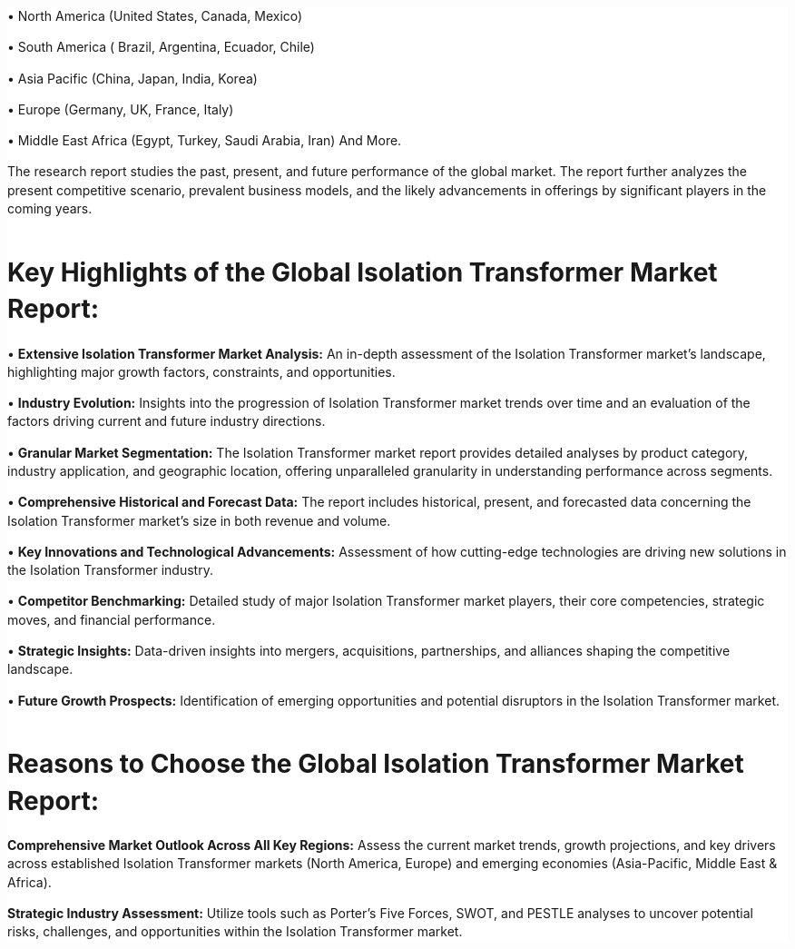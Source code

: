 • North America (United States, Canada, Mexico)

• South America ( Brazil, Argentina, Ecuador, Chile)

• Asia Pacific (China, Japan, India, Korea)

• Europe (Germany, UK, France, Italy)

• Middle East Africa (Egypt, Turkey, Saudi Arabia, Iran) And More.

The research report studies the past, present, and future performance of the global market. The report further analyzes the present competitive scenario, prevalent business models, and the likely advancements in offerings by significant players in the coming years.

# <strong>Key Highlights of the Global Isolation Transformer Market Report:</strong>

• <strong>Extensive Isolation Transformer Market Analysis:</strong> An in-depth assessment of the Isolation Transformer market’s landscape, highlighting major growth factors, constraints, and opportunities.

• <strong>Industry Evolution:</strong> Insights into the progression of Isolation Transformer market trends over time and an evaluation of the factors driving current and future industry directions.

• <strong>Granular Market Segmentation:</strong> The Isolation Transformer market report provides detailed analyses by product category, industry application, and geographic location, offering unparalleled granularity in understanding performance across segments.

• <strong>Comprehensive Historical and Forecast Data:</strong> The report includes historical, present, and forecasted data concerning the Isolation Transformer market’s size in both revenue and volume.

• <strong>Key Innovations and Technological Advancements:</strong> Assessment of how cutting-edge technologies are driving new solutions in the Isolation Transformer industry.

• <strong>Competitor Benchmarking:</strong> Detailed study of major Isolation Transformer market players, their core competencies, strategic moves, and financial performance.

• <strong>Strategic Insights:</strong> Data-driven insights into mergers, acquisitions, partnerships, and alliances shaping the competitive landscape.

• <strong>Future Growth Prospects:</strong> Identification of emerging opportunities and potential disruptors in the Isolation Transformer market.

# <strong>Reasons to Choose the Global Isolation Transformer Market Report:</strong>

<strong>Comprehensive Market Outlook Across All Key Regions:</strong>
Assess the current market trends, growth projections, and key drivers across established Isolation Transformer markets (North America, Europe) and emerging economies (Asia-Pacific, Middle East & Africa).

<strong>Strategic Industry Assessment:</strong>
Utilize tools such as Porter’s Five Forces, SWOT, and PESTLE analyses to uncover potential risks, challenges, and opportunities within the Isolation Transformer market.
